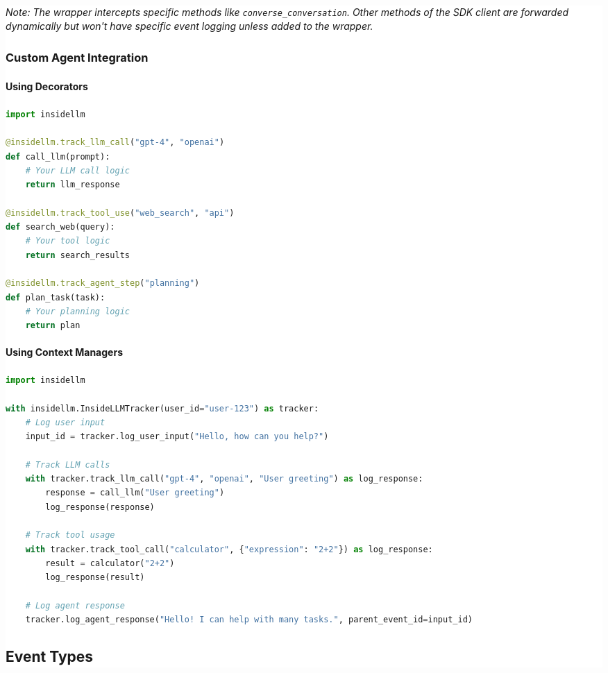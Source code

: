 *Note: The wrapper intercepts specific methods like `converse_conversation`. Other methods of the SDK client are forwarded dynamically but won't have specific event logging unless added to the wrapper.*

### Custom Agent Integration

#### Using Decorators

```python
import insidellm

@insidellm.track_llm_call("gpt-4", "openai")
def call_llm(prompt):
    # Your LLM call logic
    return llm_response

@insidellm.track_tool_use("web_search", "api")
def search_web(query):
    # Your tool logic
    return search_results

@insidellm.track_agent_step("planning")
def plan_task(task):
    # Your planning logic
    return plan
```

#### Using Context Managers

```python
import insidellm

with insidellm.InsideLLMTracker(user_id="user-123") as tracker:
    # Log user input
    input_id = tracker.log_user_input("Hello, how can you help?")
    
    # Track LLM calls
    with tracker.track_llm_call("gpt-4", "openai", "User greeting") as log_response:
        response = call_llm("User greeting")
        log_response(response)
    
    # Track tool usage
    with tracker.track_tool_call("calculator", {"expression": "2+2"}) as log_response:
        result = calculator("2+2")
        log_response(result)
    
    # Log agent response
    tracker.log_agent_response("Hello! I can help with many tasks.", parent_event_id=input_id)
```

## Event Types
